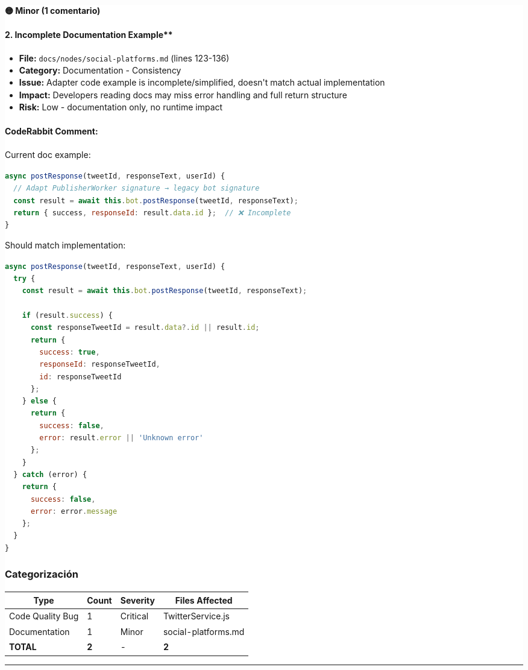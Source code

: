 #### 🟡 Minor (1 comentario)

#### 2. Incomplete Documentation Example**
- **File:** `docs/nodes/social-platforms.md` (lines 123-136)
- **Category:** Documentation - Consistency
- **Issue:** Adapter code example is incomplete/simplified, doesn't match actual implementation
- **Impact:** Developers reading docs may miss error handling and full return structure
- **Risk:** Low - documentation only, no runtime impact

#### CodeRabbit Comment:
Current doc example:
```javascript
async postResponse(tweetId, responseText, userId) {
  // Adapt PublisherWorker signature → legacy bot signature
  const result = await this.bot.postResponse(tweetId, responseText);
  return { success, responseId: result.data.id };  // ❌ Incomplete
}
```

Should match implementation:
```javascript
async postResponse(tweetId, responseText, userId) {
  try {
    const result = await this.bot.postResponse(tweetId, responseText);

    if (result.success) {
      const responseTweetId = result.data?.id || result.id;
      return {
        success: true,
        responseId: responseTweetId,
        id: responseTweetId
      };
    } else {
      return {
        success: false,
        error: result.error || 'Unknown error'
      };
    }
  } catch (error) {
    return {
      success: false,
      error: error.message
    };
  }
}
```

### Categorización

| Type | Count | Severity | Files Affected |
|------|-------|----------|----------------|
| Code Quality Bug | 1 | Critical | TwitterService.js |
| Documentation | 1 | Minor | social-platforms.md |
| **TOTAL** | **2** | - | **2** |

---